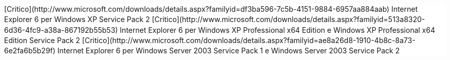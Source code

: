 </td>
<td style="border:1px solid black;">
</td>
<td style="border:1px solid black;">
</td>
<td style="border:1px solid black;">
[Critico](http://www.microsoft.com/downloads/details.aspx?familyid=df3ba596-7c5b-4151-9884-6957aa884aab)
</td>
<td style="border:1px solid black;">
</td>
<td style="border:1px solid black;">
</td>
<td style="border:1px solid black;">
</td>
</tr>
<tr class="alternateRow">
<td style="border:1px solid black;">
Internet Explorer 6 per Windows XP Service Pack 2
</td>
<td style="border:1px solid black;">
</td>
<td style="border:1px solid black;">
</td>
<td style="border:1px solid black;">
[Critico](http://www.microsoft.com/downloads/details.aspx?familyid=513a8320-6d36-4fc9-a38a-867192b55b53)
</td>
<td style="border:1px solid black;">
</td>
<td style="border:1px solid black;">
</td>
<td style="border:1px solid black;">
</td>
</tr>
<tr>
<td style="border:1px solid black;">
Internet Explorer 6 per Windows XP Professional x64 Edition e Windows XP Professional x64 Edition Service Pack 2
</td>
<td style="border:1px solid black;">
</td>
<td style="border:1px solid black;">
</td>
<td style="border:1px solid black;">
[Critico](http://www.microsoft.com/downloads/details.aspx?familyid=ae8a26d8-1910-4b8c-8a73-6e2fa6b5b29f)
</td>
<td style="border:1px solid black;">
</td>
<td style="border:1px solid black;">
</td>
<td style="border:1px solid black;">
</td>
</tr>
<tr class="alternateRow">
<td style="border:1px solid black;">
Internet Explorer 6 per Windows Server 2003 Service Pack 1 e Windows Server 2003 Service Pack 2
</td>
<td style="border:1px solid black;">
</td>
<td style="border:1px solid black;">
</td>
<td style="border:1px solid black;">